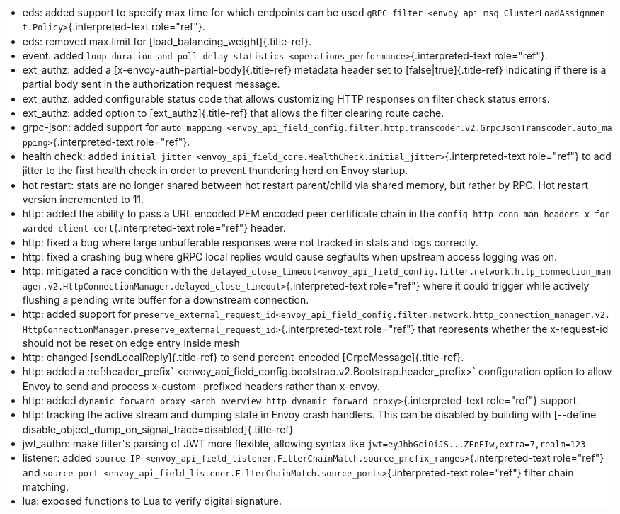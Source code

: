 -   eds: added support to specify max time for which endpoints can be
    used
    `gRPC filter <envoy_api_msg_ClusterLoadAssignment.Policy>`{.interpreted-text
    role="ref"}.
-   eds: removed max limit for [load_balancing_weight]{.title-ref}.
-   event: added
    `loop duration and poll delay statistics <operations_performance>`{.interpreted-text
    role="ref"}.
-   ext_authz: added a [x-envoy-auth-partial-body]{.title-ref} metadata
    header set to [false\|true]{.title-ref} indicating if there is a
    partial body sent in the authorization request message.
-   ext_authz: added configurable status code that allows customizing
    HTTP responses on filter check status errors.
-   ext_authz: added option to [ext_authz]{.title-ref} that allows the
    filter clearing route cache.
-   grpc-json: added support for `auto mapping
    <envoy_api_field_config.filter.http.transcoder.v2.GrpcJsonTranscoder.auto_mapping>`{.interpreted-text
    role="ref"}.
-   health check: added
    `initial jitter <envoy_api_field_core.HealthCheck.initial_jitter>`{.interpreted-text
    role="ref"} to add jitter to the first health check in order to
    prevent thundering herd on Envoy startup.
-   hot restart: stats are no longer shared between hot restart
    parent/child via shared memory, but rather by RPC. Hot restart
    version incremented to 11.
-   http: added the ability to pass a URL encoded PEM encoded peer
    certificate chain in the
    `config_http_conn_man_headers_x-forwarded-client-cert`{.interpreted-text
    role="ref"} header.
-   http: fixed a bug where large unbufferable responses were not
    tracked in stats and logs correctly.
-   http: fixed a crashing bug where gRPC local replies would cause
    segfaults when upstream access logging was on.
-   http: mitigated a race condition with the
    `delayed_close_timeout<envoy_api_field_config.filter.network.http_connection_manager.v2.HttpConnectionManager.delayed_close_timeout>`{.interpreted-text
    role="ref"} where it could trigger while actively flushing a pending
    write buffer for a downstream connection.
-   http: added support for
    `preserve_external_request_id<envoy_api_field_config.filter.network.http_connection_manager.v2.HttpConnectionManager.preserve_external_request_id>`{.interpreted-text
    role="ref"} that represents whether the x-request-id should not be
    reset on edge entry inside mesh
-   http: changed [sendLocalReply]{.title-ref} to send percent-encoded
    [GrpcMessage]{.title-ref}.
-   http: added a :ref:header_prefix\`
    \<envoy_api_field_config.bootstrap.v2.Bootstrap.header_prefix\>\`
    configuration option to allow Envoy to send and process x-custom-
    prefixed headers rather than x-envoy.
-   http: added
    `dynamic forward proxy <arch_overview_http_dynamic_forward_proxy>`{.interpreted-text
    role="ref"} support.
-   http: tracking the active stream and dumping state in Envoy crash
    handlers. This can be disabled by building with [\--define
    disable_object_dump_on_signal_trace=disabled]{.title-ref}
-   jwt_authn: make filter\'s parsing of JWT more flexible, allowing
    syntax like `jwt=eyJhbGciOiJS...ZFnFIw,extra=7,realm=123`
-   listener: added
    `source IP <envoy_api_field_listener.FilterChainMatch.source_prefix_ranges>`{.interpreted-text
    role="ref"} and
    `source port <envoy_api_field_listener.FilterChainMatch.source_ports>`{.interpreted-text
    role="ref"} filter chain matching.
-   lua: exposed functions to Lua to verify digital signature.